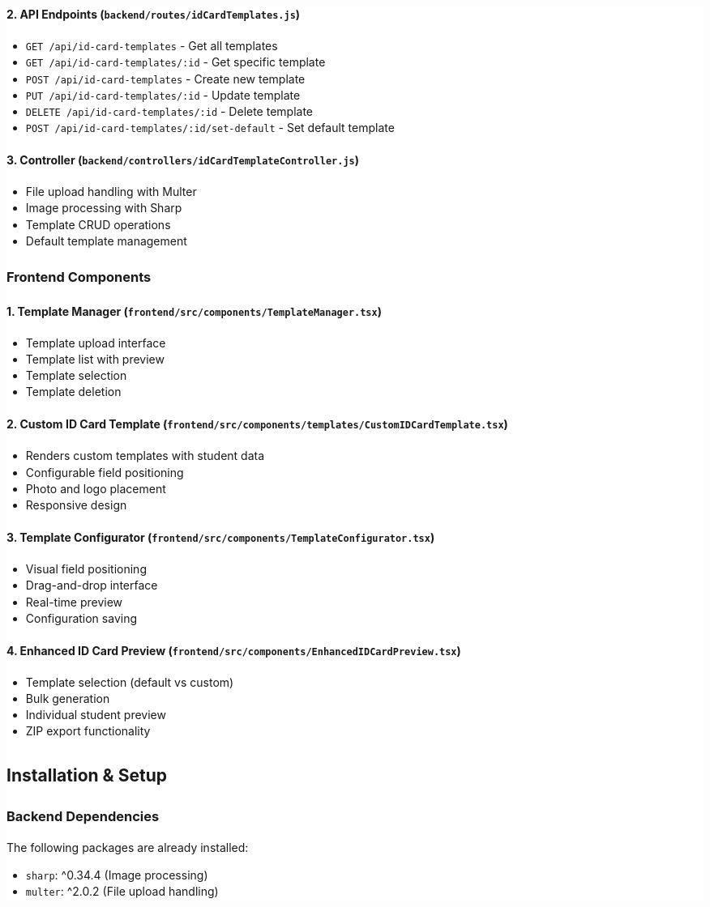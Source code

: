 #### 2. API Endpoints (`backend/routes/idCardTemplates.js`)
- `GET /api/id-card-templates` - Get all templates
- `GET /api/id-card-templates/:id` - Get specific template
- `POST /api/id-card-templates` - Create new template
- `PUT /api/id-card-templates/:id` - Update template
- `DELETE /api/id-card-templates/:id` - Delete template
- `POST /api/id-card-templates/:id/set-default` - Set default template

#### 3. Controller (`backend/controllers/idCardTemplateController.js`)
- File upload handling with Multer
- Image processing with Sharp
- Template CRUD operations
- Default template management

### Frontend Components

#### 1. Template Manager (`frontend/src/components/TemplateManager.tsx`)
- Template upload interface
- Template list with preview
- Template selection
- Template deletion

#### 2. Custom ID Card Template (`frontend/src/components/templates/CustomIDCardTemplate.tsx`)
- Renders custom templates with student data
- Configurable field positioning
- Photo and logo placement
- Responsive design

#### 3. Template Configurator (`frontend/src/components/TemplateConfigurator.tsx`)
- Visual field positioning
- Drag-and-drop interface
- Real-time preview
- Configuration saving

#### 4. Enhanced ID Card Preview (`frontend/src/components/EnhancedIDCardPreview.tsx`)
- Template selection (default vs custom)
- Bulk generation
- Individual student preview
- ZIP export functionality

## Installation & Setup

### Backend Dependencies
The following packages are already installed:
- `sharp`: ^0.34.4 (Image processing)
- `multer`: ^2.0.2 (File upload handling)
